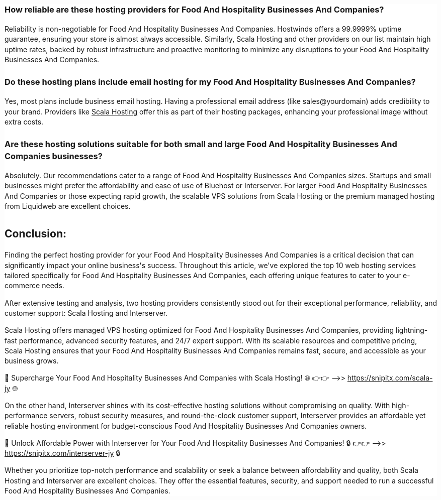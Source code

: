 ### How reliable are these hosting providers for Food And Hospitality Businesses And Companies? 
Reliability is non-negotiable for Food And Hospitality Businesses And Companies. Hostwinds offers a 99.9999% uptime guarantee, ensuring your store is almost always accessible. Similarly, Scala Hosting and other providers on our list maintain high uptime rates, backed by robust infrastructure and proactive monitoring to minimize any disruptions to your Food And Hospitality Businesses And Companies.

### Do these hosting plans include email hosting for my Food And Hospitality Businesses And Companies? 
Yes, most plans include business email hosting. Having a professional email address (like sales@yourdomain) adds credibility to your brand. Providers like [Scala Hosting](https://snipitx.com/scala-jy) offer this as part of their hosting packages, enhancing your professional image without extra costs.

### Are these hosting solutions suitable for both small and large Food And Hospitality Businesses And Companies businesses? 
Absolutely. Our recommendations cater to a range of Food And Hospitality Businesses And Companies sizes. Startups and small businesses might prefer the affordability and ease of use of Bluehost or Interserver. For larger Food And Hospitality Businesses And Companies or those expecting rapid growth, the scalable VPS solutions from Scala Hosting or the premium managed hosting from Liquidweb are excellent choices.

## Conclusion:

Finding the perfect hosting provider for your Food And Hospitality Businesses And Companies is a critical decision that can significantly impact your online business's success. Throughout this article, we've explored the top 10 web hosting services tailored specifically for Food And Hospitality Businesses And Companies, each offering unique features to cater to your e-commerce needs.

After extensive testing and analysis, two hosting providers consistently stood out for their exceptional performance, reliability, and customer support: Scala Hosting and Interserver.

Scala Hosting offers managed VPS hosting optimized for Food And Hospitality Businesses And Companies, providing lightning-fast performance, advanced security features, and 24/7 expert support. With its scalable resources and competitive pricing, Scala Hosting ensures that your Food And Hospitality Businesses And Companies remains fast, secure, and accessible as your business grows.

🚀 Supercharge Your Food And Hospitality Businesses And Companies with Scala Hosting! 🌐
👉👉 -->> https://snipitx.com/scala-jy 🌐

On the other hand, Interserver shines with its cost-effective hosting solutions without compromising on quality. With high-performance servers, robust security measures, and round-the-clock customer support, Interserver provides an affordable yet reliable hosting environment for budget-conscious Food And Hospitality Businesses And Companies owners.

💸 Unlock Affordable Power with Interserver for Your Food And Hospitality Businesses And Companies! 🔒
👉👉 -->> https://snipitx.com/interserver-jy 🔒

Whether you prioritize top-notch performance and scalability or seek a balance between affordability and quality, both Scala Hosting and Interserver are excellent choices. They offer the essential features, security, and support needed to run a successful Food And Hospitality Businesses And Companies.
